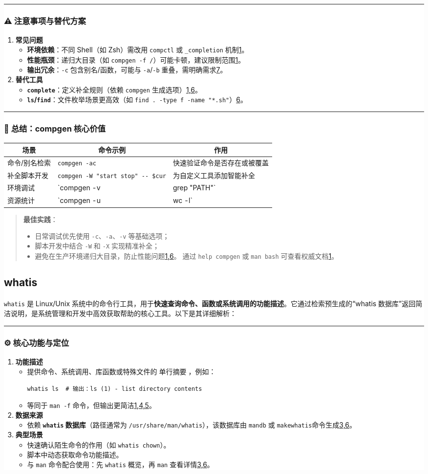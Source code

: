 
------
### ⚠️ **注意事项与替代方案**

1. **常见问题**
   - **环境依赖**：不同 Shell（如 Zsh）需改用 `compctl` 或 `_completion` 机制[1](@ref)。
   - **性能瓶颈**：递归大目录（如 `compgen -f /`）可能卡顿，建议限制范围[1](@ref)。
   - **输出冗余**：`-c` 包含别名/函数，可能与 `-a`/`-b` 重叠，需明确需求[7](@ref)。
2. **替代工具**
   - **`complete`**：定义补全规则（依赖 `compgen` 生成选项）[1,6](@ref)。
   - **`ls`/`find`**：文件枚举场景更高效（如 `find . -type f -name "*.sh"`）[6](@ref)。


------
### 💎 **总结：compgen 核心价值**

| **场景**      | **命令示例**                      | **作用**                     |
| ------------- | --------------------------------- | ---------------------------- |
| 命令/别名检索 | `compgen -ac`                     | 快速验证命令是否存在或被覆盖 |
| 补全脚本开发  | `compgen -W "start stop" -- $cur` | 为自定义工具添加智能补全     |
| 环境调试      | `compgen -v | grep "PATH"`        | 检查变量定义是否冲突         |
| 资源统计      | `compgen -u | wc -l`              | 统计系统用户数量             |
> **最佳实践**：
>
> - 日常调试优先使用 `-c`、`-a`、`-v` 等基础选项；
> - 脚本开发中结合 `-W` 和 `-X` 实现精准补全；
> - 避免在生产环境递归大目录，防止性能问题[1,6](@ref)。
>   通过 `help compgen` 或 `man bash` 可查看权威文档[1](@ref)。
## whatis

`whatis` 是 Linux/Unix 系统中的命令行工具，用于**快速查询命令、函数或系统调用的功能描述**。它通过检索预生成的“whatis 数据库”返回简洁说明，是系统管理和开发中高效获取帮助的核心工具。以下是其详细解析：


------
### ⚙️ **核心功能与定位**

1. **功能描述**
   - 提供命令、系统调用、库函数或特殊文件的
     单行摘要
     ，例如：
     ```
     whatis ls  # 输出：ls (1) - list directory contents
     ```
   - 等同于 `man -f` 命令，但输出更简洁[1,4,5](@ref)。
2. **数据来源**
   - 依赖 **`whatis` 数据库**（路径通常为 `/usr/share/man/whatis`），该数据库由 `mandb` 或 `makewhatis`命令生成[3,6](@ref)。
3. **典型场景**
   - 快速确认陌生命令的作用（如 `whatis chown`）。
   - 脚本中动态获取命令功能描述。
   - 与 `man` 命令配合使用：先 `whatis` 概览，再 `man` 查看详情[3,6](@ref)。
